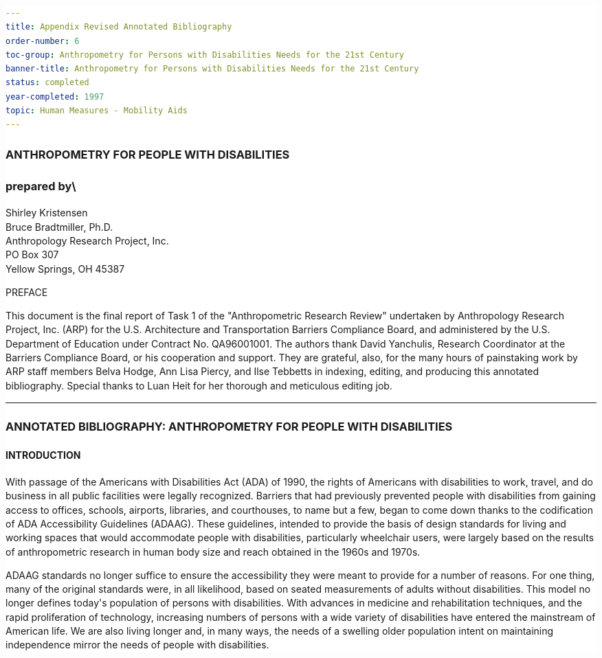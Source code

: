 ```yaml
---
title: Appendix Revised Annotated Bibliography
order-number: 6
toc-group: Anthropometry for Persons with Disabilities Needs for the 21st Century
banner-title: Anthropometry for Persons with Disabilities Needs for the 21st Century
status: completed
year-completed: 1997
topic: Human Measures - Mobility Aids
---
```


### ANTHROPOMETRY FOR PEOPLE WITH DISABILITIES

### prepared by\
Shirley Kristensen\
Bruce Bradtmiller, Ph.D.\
Anthropology Research Project, Inc.\
PO Box 307\
Yellow Springs, OH 45387

 PREFACE

This document is the final report of Task 1 of the "Anthropometric Research Review" undertaken by Anthropology Research Project, Inc. (ARP) for the U.S. Architecture and Transportation Barriers Compliance Board, and administered by the U.S. Department of Education under Contract No. QA96001001. The authors thank David Yanchulis, Research Coordinator at the Barriers Compliance Board, or his cooperation and support. They are grateful, also, for the many hours of painstaking work by ARP staff members Belva Hodge, Ann Lisa Piercy, and Ilse Tebbetts in indexing, editing, and producing this annotated bibliography. Special thanks to Luan Heit for her thorough and meticulous editing job.

* * * * *

### ANNOTATED BIBLIOGRAPHY: ANTHROPOMETRY FOR PEOPLE WITH DISABILITIES

#### INTRODUCTION

With passage of the Americans with Disabilities Act (ADA) of 1990, the rights of Americans with disabilities to work, travel, and do business in all public facilities were legally recognized. Barriers that had previously prevented people with disabilities from gaining access to offices, schools, airports, libraries, and courthouses, to name but a few, began to come down thanks to the codification of ADA Accessibility Guidelines (ADAAG). These guidelines, intended to provide the basis of design standards for living and working spaces that would accommodate people with disabilities, particularly wheelchair users, were largely based on the results of anthropometric research in human body size and reach obtained in the 1960s and 1970s.

ADAAG standards no longer suffice to ensure the accessibility they were meant to provide for a number of reasons. For one thing, many of the original standards were, in all likelihood, based on seated measurements of adults without disabilities. This model no longer defines today's population of persons with disabilities. With advances in medicine and rehabilitation techniques, and the rapid proliferation of technology, increasing numbers of persons with a wide variety of disabilities have entered the mainstream of American life. We are also living longer and, in many ways, the needs of a swelling older population intent on maintaining independence mirror the needs of people with disabilities.
